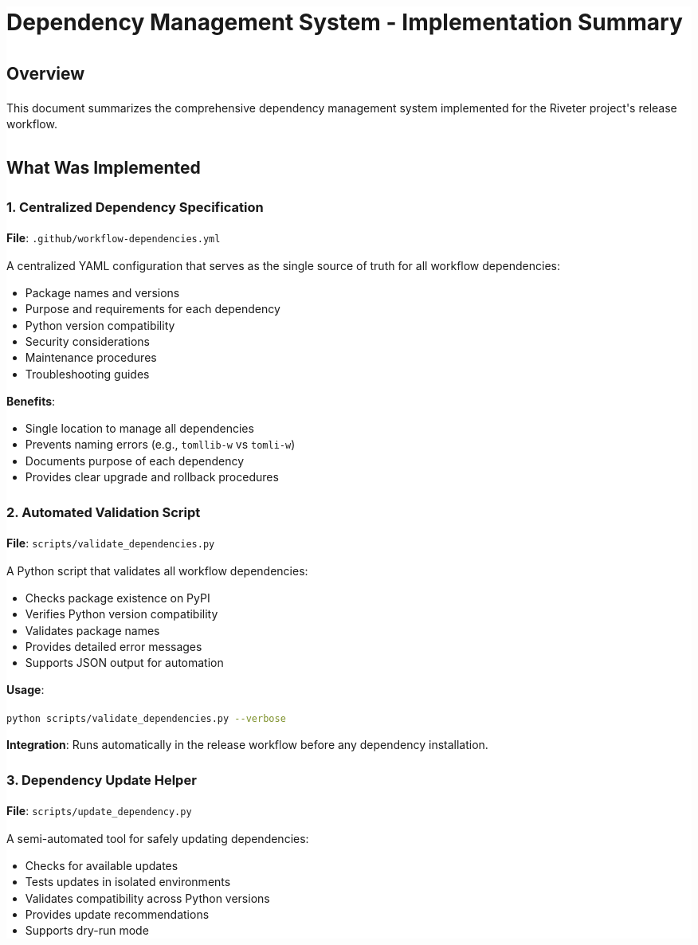# Dependency Management System - Implementation Summary

## Overview

This document summarizes the comprehensive dependency management system implemented for the Riveter project's release workflow.

## What Was Implemented

### 1. Centralized Dependency Specification

**File**: `.github/workflow-dependencies.yml`

A centralized YAML configuration that serves as the single source of truth for all workflow dependencies:
- Package names and versions
- Purpose and requirements for each dependency
- Python version compatibility
- Security considerations
- Maintenance procedures
- Troubleshooting guides

**Benefits**:
- Single location to manage all dependencies
- Prevents naming errors (e.g., `tomllib-w` vs `tomli-w`)
- Documents purpose of each dependency
- Provides clear upgrade and rollback procedures

### 2. Automated Validation Script

**File**: `scripts/validate_dependencies.py`

A Python script that validates all workflow dependencies:
- Checks package existence on PyPI
- Verifies Python version compatibility
- Validates package names
- Provides detailed error messages
- Supports JSON output for automation

**Usage**:
```bash
python scripts/validate_dependencies.py --verbose
```

**Integration**: Runs automatically in the release workflow before any dependency installation.

### 3. Dependency Update Helper

**File**: `scripts/update_dependency.py`

A semi-automated tool for safely updating dependencies:
- Checks for available updates
- Tests updates in isolated environments
- Validates compatibility across Python versions
- Provides update recommendations
- Supports dry-run mode
